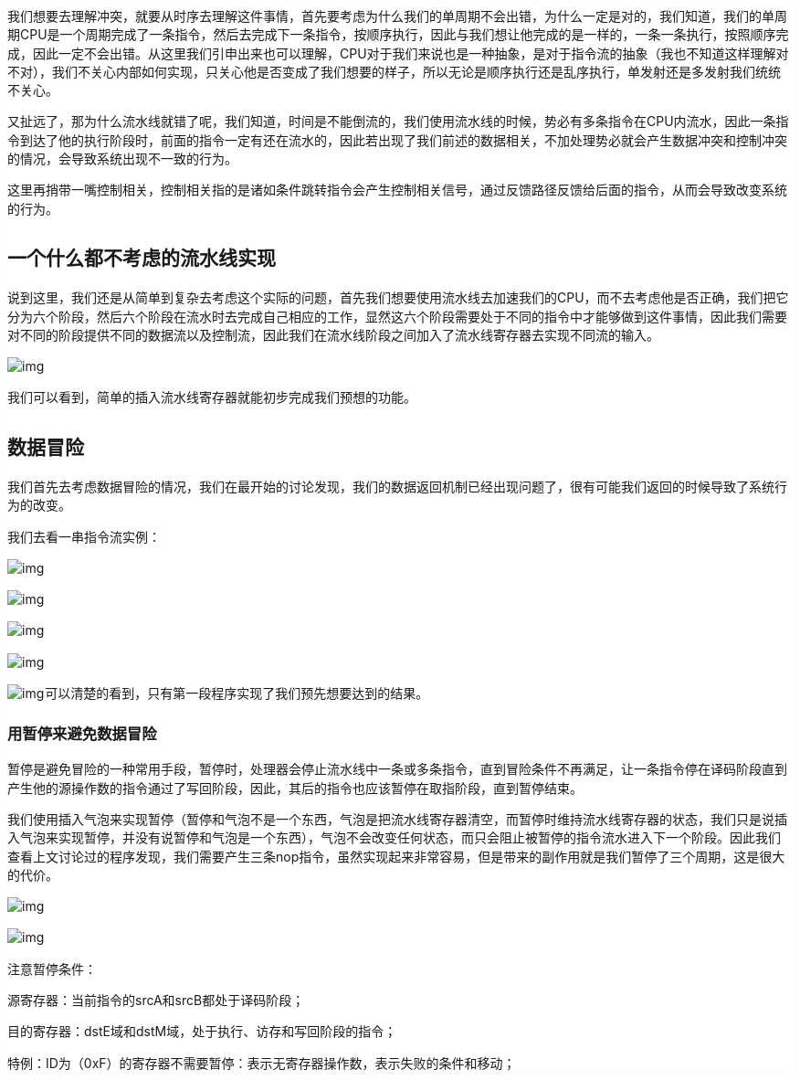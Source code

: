 我们想要去理解冲突，就要从时序去理解这件事情，首先要考虑为什么我们的单周期不会出错，为什么一定是对的，我们知道，我们的单周期CPU是一个周期完成了一条指令，然后去完成下一条指令，按顺序执行，因此与我们想让他完成的是一样的，一条一条执行，按照顺序完成，因此一定不会出错。从这里我们引申出来也可以理解，CPU对于我们来说也是一种抽象，是对于指令流的抽象（我也不知道这样理解对不对），我们不关心内部如何实现，只关心他是否变成了我们想要的样子，所以无论是顺序执行还是乱序执行，单发射还是多发射我们统统不关心。

又扯远了，那为什么流水线就错了呢，我们知道，时间是不能倒流的，我们使用流水线的时候，势必有多条指令在CPU内流水，因此一条指令到达了他的执行阶段时，前面的指令一定有还在流水的，因此若出现了我们前述的数据相关，不加处理势必就会产生数据冲突和控制冲突的情况，会导致系统出现不一致的行为。

这里再捎带一嘴控制相关，控制相关指的是诸如条件跳转指令会产生控制相关信号，通过反馈路径反馈给后面的指令，从而会导致改变系统的行为。

## 一个什么都不考虑的流水线实现

说到这里，我们还是从简单到复杂去考虑这个实际的问题，首先我们想要使用流水线去加速我们的CPU，而不去考虑他是否正确，我们把它分为六个阶段，然后六个阶段在流水时去完成自己相应的工作，显然这六个阶段需要处于不同的指令中才能够做到这件事情，因此我们需要对不同的阶段提供不同的数据流以及控制流，因此我们在流水线阶段之间加入了流水线寄存器去实现不同流的输入。

![img](https://img-blog.csdnimg.cn/ea76e5d5d1c642589180d03f80dabcb4.png)![点击并拖拽以移动](data:image/gif;base64,R0lGODlhAQABAPABAP///wAAACH5BAEKAAAALAAAAAABAAEAAAICRAEAOw==)

 我们可以看到，简单的插入流水线寄存器就能初步完成我们预想的功能。

## 数据冒险

我们首先去考虑数据冒险的情况，我们在最开始的讨论发现，我们的数据返回机制已经出现问题了，很有可能我们返回的时候导致了系统行为的改变。

我们去看一串指令流实例：

![img](https://img-blog.csdnimg.cn/b93f472b07e64794939b66181f5996d4.png)![点击并拖拽以移动](data:image/gif;base64,R0lGODlhAQABAPABAP///wAAACH5BAEKAAAALAAAAAABAAEAAAICRAEAOw==)

![img](https://img-blog.csdnimg.cn/1a3d68d4a1034e60882c81acfc19308e.png)![点击并拖拽以移动](data:image/gif;base64,R0lGODlhAQABAPABAP///wAAACH5BAEKAAAALAAAAAABAAEAAAICRAEAOw==)

![img](https://img-blog.csdnimg.cn/3dedadcecf744233912043d84025c250.png)![点击并拖拽以移动](data:image/gif;base64,R0lGODlhAQABAPABAP///wAAACH5BAEKAAAALAAAAAABAAEAAAICRAEAOw==)

![img](https://img-blog.csdnimg.cn/2c6d672c77de440c9f6e9c7e2a3dfa28.png)![点击并拖拽以移动](data:image/gif;base64,R0lGODlhAQABAPABAP///wAAACH5BAEKAAAALAAAAAABAAEAAAICRAEAOw==)

![img](https://img-blog.csdnimg.cn/549e5de351f44235b2d664eed8b21cb3.png)![点击并拖拽以移动](data:image/gif;base64,R0lGODlhAQABAPABAP///wAAACH5BAEKAAAALAAAAAABAAEAAAICRAEAOw==)可以清楚的看到，只有第一段程序实现了我们预先想要达到的结果。 

### 用暂停来避免数据冒险

暂停是避免冒险的一种常用手段，暂停时，处理器会停止流水线中一条或多条指令，直到冒险条件不再满足，让一条指令停在译码阶段直到产生他的源操作数的指令通过了写回阶段，因此，其后的指令也应该暂停在取指阶段，直到暂停结束。

我们使用插入气泡来实现暂停（暂停和气泡不是一个东西，气泡是把流水线寄存器清空，而暂停时维持流水线寄存器的状态，我们只是说插入气泡来实现暂停，并没有说暂停和气泡是一个东西），气泡不会改变任何状态，而只会阻止被暂停的指令流水进入下一个阶段。因此我们查看上文讨论过的程序发现，我们需要产生三条nop指令，虽然实现起来非常容易，但是带来的副作用就是我们暂停了三个周期，这是很大的代价。

![img](https://img-blog.csdnimg.cn/7f98ae7aa7e04fc59e7fca1892e95ae5.png)![点击并拖拽以移动](data:image/gif;base64,R0lGODlhAQABAPABAP///wAAACH5BAEKAAAALAAAAAABAAEAAAICRAEAOw==)

![img](https://img-blog.csdnimg.cn/ebe3fa25f92145f4a70dc5e22f59c0d9.png)![点击并拖拽以移动](data:image/gif;base64,R0lGODlhAQABAPABAP///wAAACH5BAEKAAAALAAAAAABAAEAAAICRAEAOw==)



注意暂停条件：

源寄存器：当前指令的srcA和srcB都处于译码阶段；

目的寄存器：dstE域和dstM域，处于执行、访存和写回阶段的指令；

特例：ID为（0xF）的寄存器不需要暂停：表示无寄存器操作数，表示失败的条件和移动；
